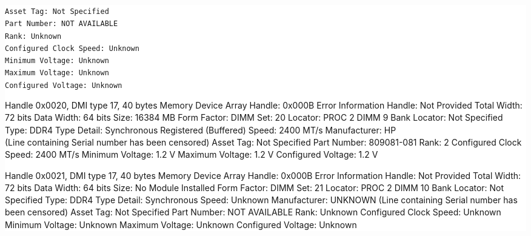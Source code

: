 	Asset Tag: Not Specified
	Part Number: NOT AVAILABLE
	Rank: Unknown
	Configured Clock Speed: Unknown
	Minimum Voltage: Unknown
	Maximum Voltage: Unknown
	Configured Voltage: Unknown

Handle 0x0020, DMI type 17, 40 bytes
Memory Device
	Array Handle: 0x000B
	Error Information Handle: Not Provided
	Total Width: 72 bits
	Data Width: 64 bits
	Size: 16384 MB
	Form Factor: DIMM
	Set: 20
	Locator: PROC 2 DIMM 9
	Bank Locator: Not Specified
	Type: DDR4
	Type Detail: Synchronous Registered (Buffered)
	Speed: 2400 MT/s
	Manufacturer: HP     
	(Line containing Serial number has been censored)
	Asset Tag: Not Specified
	Part Number: 809081-081
	Rank: 2
	Configured Clock Speed: 2400 MT/s
	Minimum Voltage: 1.2 V
	Maximum Voltage: 1.2 V
	Configured Voltage: 1.2 V

Handle 0x0021, DMI type 17, 40 bytes
Memory Device
	Array Handle: 0x000B
	Error Information Handle: Not Provided
	Total Width: 72 bits
	Data Width: 64 bits
	Size: No Module Installed
	Form Factor: DIMM
	Set: 21
	Locator: PROC 2 DIMM 10
	Bank Locator: Not Specified
	Type: DDR4
	Type Detail: Synchronous
	Speed: Unknown
	Manufacturer: UNKNOWN
	(Line containing Serial number has been censored)
	Asset Tag: Not Specified
	Part Number: NOT AVAILABLE
	Rank: Unknown
	Configured Clock Speed: Unknown
	Minimum Voltage: Unknown
	Maximum Voltage: Unknown
	Configured Voltage: Unknown
